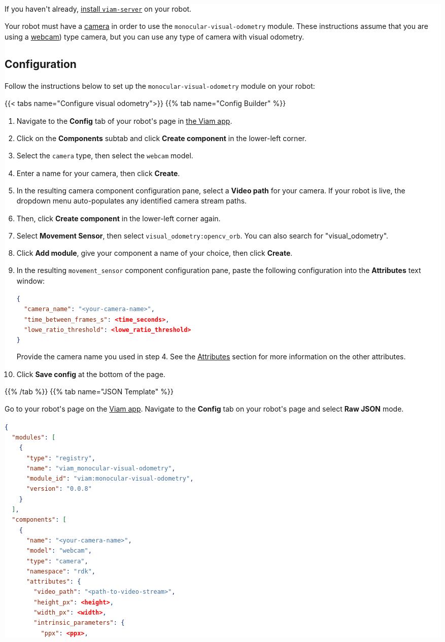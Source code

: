 If you haven't already, [install `viam-server`](/get-started/installation/) on your robot.

Your robot must have a [camera](/components/camera/) in order to use the `monocular-visual-odometry` module.
These instructions assume that you are using a [webcam](/components/camera/webcam/)) type camera, but you can use any type of camera with visual odometry.

## Configuration

Follow the instructions below to set up the `monocular-visual-odometry` module on your robot:

{{< tabs name="Configure visual odometry">}}
{{% tab name="Config Builder" %}}

1. Navigate to the **Config** tab of your robot's page in [the Viam app](https://app.viam.com).
1. Click on the **Components** subtab and click **Create component** in the lower-left corner.
1. Select the `camera` type, then select the `webcam` model.
1. Enter a name for your camera, then click **Create**.
1. In the resulting camera component configuration pane, select a **Video path** for your camera.
   If your robot is live, the dropdown menu auto-populates any identified camera stream paths.
1. Then, click **Create component** in the lower-left corner again.
1. Select **Movement Sensor**, then select `visual_odometry:opencv_orb`.
   You can also search for "visual_odometry".
1. Click **Add module**, give your component a name of your choice, then click **Create**.
1. In the resulting `movement_sensor` component configuration pane, paste the following configuration into the **Attributes** text window:

   ```json {class="line-numbers linkable-line-numbers"}
   {
     "camera_name": "<your-camera-name>",
     "time_between_frames_s": <time_seconds>,
     "lowe_ratio_threshold": <lowe_ratio_threshold>
   }
   ```

   Provide the camera name you used in step 4.
   See the [Attributes](#attributes) section for more information on the other attributes.

1. Click **Save config** at the bottom of the page.

{{% /tab %}}
{{% tab name="JSON Template" %}}

Go to your robot's page on the [Viam app](https://app.viam.com/).
Navigate to the **Config** tab on your robot's page and select **Raw JSON** mode.

```json {class="line-numbers linkable-line-numbers"}
{
  "modules": [
    {
      "type": "registry",
      "name": "viam_monocular-visual-odometry",
      "module_id": "viam:monocular-visual-odometry",
      "version": "0.0.8"
    }
  ],
  "components": [
    {
      "name": "<your-camera-name>",
      "model": "webcam",
      "type": "camera",
      "namespace": "rdk",
      "attributes": {
        "video_path": "<path-to-video-stream>",
        "height_px": <height>,
        "width_px": <width>,
        "intrinsic_parameters": {
          "ppx": <ppx>,
```